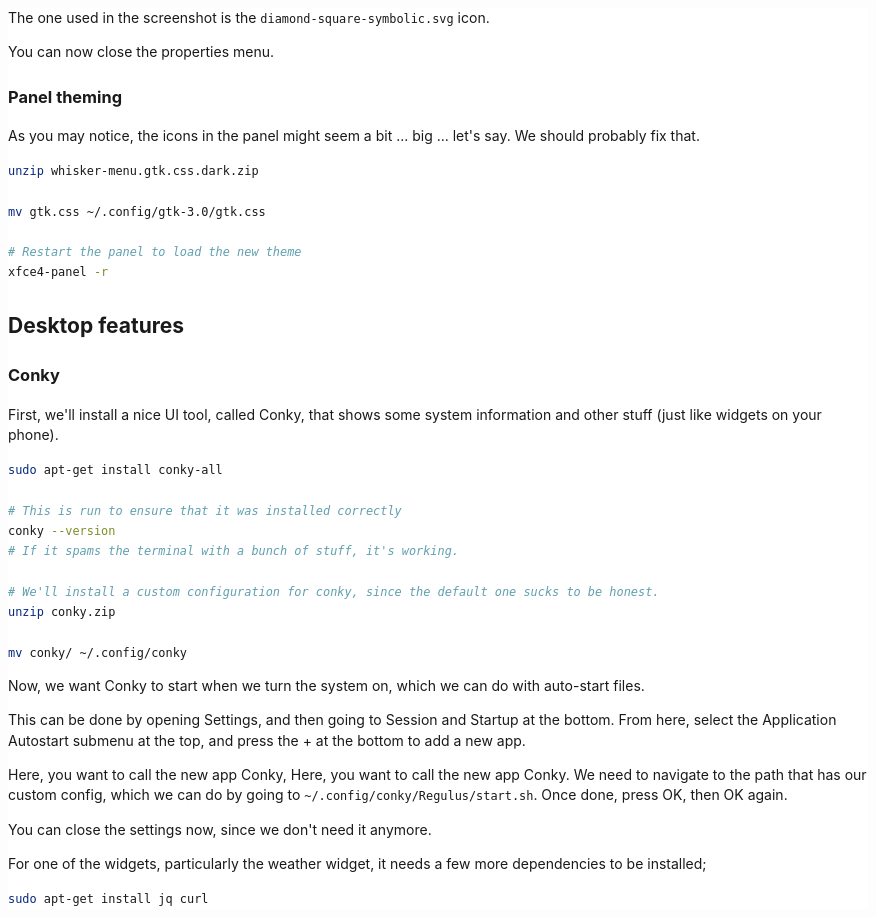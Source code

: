The one used in the screenshot is the `diamond-square-symbolic.svg` icon.

You can now close the properties menu.

### Panel theming

As you may notice, the icons in the panel might seem a bit ... big ... let's say. We should probably fix that.

```bash
unzip whisker-menu.gtk.css.dark.zip

mv gtk.css ~/.config/gtk-3.0/gtk.css

# Restart the panel to load the new theme
xfce4-panel -r
```

## Desktop features

### Conky

First, we'll install a nice UI tool, called Conky, that shows some system information and other stuff (just like widgets on your phone).

```bash
sudo apt-get install conky-all

# This is run to ensure that it was installed correctly
conky --version
# If it spams the terminal with a bunch of stuff, it's working.

# We'll install a custom configuration for conky, since the default one sucks to be honest.
unzip conky.zip

mv conky/ ~/.config/conky
```

Now, we want Conky to start when we turn the system on, which we can do with auto-start files.

This can be done by opening Settings, and then going to Session and Startup at the bottom. From here, select the Application Autostart submenu at the top, and press the + at the bottom to add a new app.

Here, you want to call the new app Conky, Here, you want to call the new app Conky. We need to navigate to the path that has our custom config, which we can do by going to `~/.config/conky/Regulus/start.sh`. Once done, press OK, then OK again.

You can close the settings now, since we don't need it anymore.

For one of the widgets, particularly the weather widget, it needs a few more dependencies to be installed;
```bash
sudo apt-get install jq curl
```
